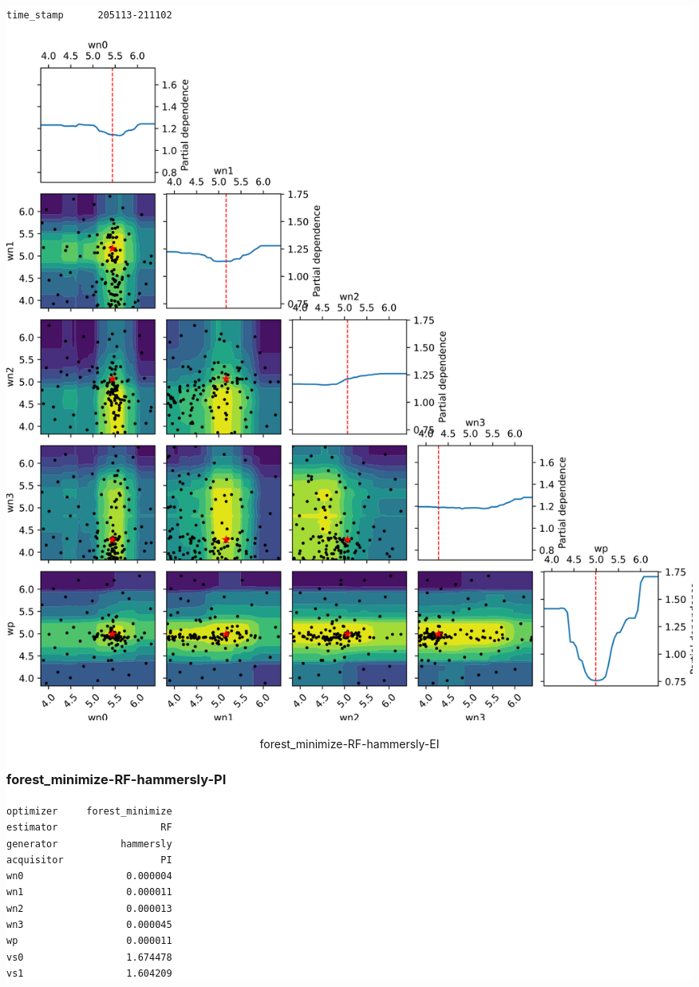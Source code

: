```
time_stamp      205113-211102
```

![forest_minimize-RF-hammersly-EI](./results/forest_minimize-RF-hammersly-EI-205113-211102-objk.svg)
<p align="center">forest_minimize-RF-hammersly-EI</p>



### forest_minimize-RF-hammersly-PI
```
optimizer     forest_minimize
estimator                  RF
generator           hammersly
acquisitor                 PI
wn0                  0.000004
wn1                  0.000011
wn2                  0.000013
wn3                  0.000045
wp                   0.000011
vs0                  1.674478
vs1                  1.604209
```